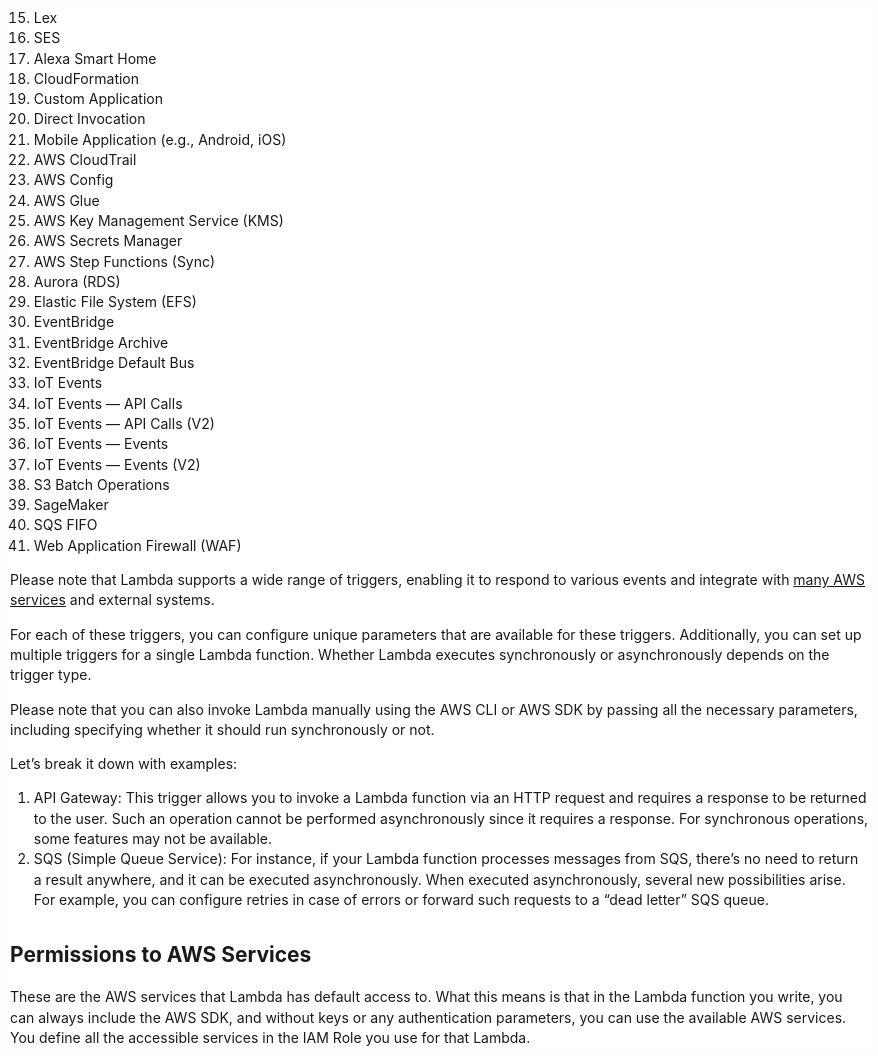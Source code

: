 15. Lex
16. SES
17. Alexa Smart Home
18. CloudFormation
19. Custom Application
20. Direct Invocation
21. Mobile Application (e.g., Android, iOS)
22. AWS CloudTrail
23. AWS Config
24. AWS Glue
25. AWS Key Management Service (KMS)
26. AWS Secrets Manager
27. AWS Step Functions (Sync)
28. Aurora (RDS)
29. Elastic File System (EFS)
30. EventBridge
31. EventBridge Archive
32. EventBridge Default Bus
33. IoT Events
34. IoT Events — API Calls
35. IoT Events — API Calls (V2)
36. IoT Events — Events
37. IoT Events — Events (V2)
38. S3 Batch Operations
39. SageMaker
40. SQS FIFO
41. Web Application Firewall (WAF)

Please note that Lambda supports a wide range of triggers, enabling it to respond to various events and integrate with [many AWS services](https://gartsolutions.com/services/devops/aws-devops-services/) and external systems.

For each of these triggers, you can configure unique parameters that are available for these triggers. Additionally, you can set up multiple triggers for a single Lambda function. Whether Lambda executes synchronously or asynchronously depends on the trigger type.

Please note that you can also invoke Lambda manually using the AWS CLI or AWS SDK by passing all the necessary parameters, including specifying whether it should run synchronously or not.

Let’s break it down with examples:

1. API Gateway: This trigger allows you to invoke a Lambda function via an HTTP request and requires a response to be returned to the user. Such an operation cannot be performed asynchronously since it requires a response. For synchronous operations, some features may not be available.
2. SQS (Simple Queue Service): For instance, if your Lambda function processes messages from SQS, there’s no need to return a result anywhere, and it can be executed asynchronously. When executed asynchronously, several new possibilities arise. For example, you can configure retries in case of errors or forward such requests to a “dead letter” SQS queue.

## Permissions to AWS Services <a href="#id-14ad" id="id-14ad"></a>

These are the AWS services that Lambda has default access to. What this means is that in the Lambda function you write, you can always include the AWS SDK, and without keys or any authentication parameters, you can use the available AWS services. You define all the accessible services in the IAM Role you use for that Lambda.
